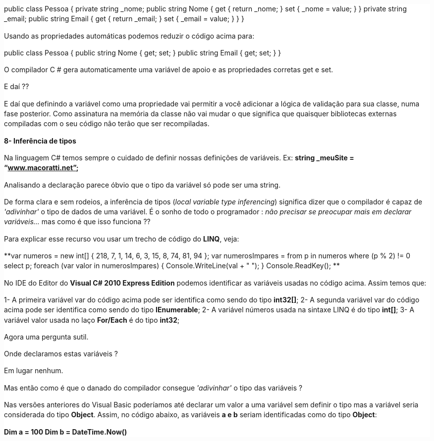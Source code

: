   public class Pessoa   {     private string _nome;     public string Nome     {       get { return _nome; }       set { _nome = value; }        }     private string _email;     public string Email     {       get { return _email; }       set { _email = value; }        }   }

Usando as propriedades automáticas podemos reduzir o código acima para:

  public class Pessoa   {     public string Nome { get; set; }     public string Email { get; set; }   }

O compilador C # gera automaticamente uma variável de apoio e as propriedades corretas get e set.

E daí ??

E daí que definindo a variável como uma propriedade vai permitir a você adicionar a lógica de validação para sua classe, numa fase posterior. Como assinatura na memória da classe não vai mudar o que significa que quaisquer bibliotecas externas compiladas com o seu código não terão que ser recompiladas.

**8- Inferência de tipos**

Na linguagem C# temos sempre o cuidado de definir nossas definições de variáveis. Ex: **string _meuSite = “www.macoratti.net”;**

Analisando a declaração parece óbvio que o tipo da variável só pode ser uma string.

De forma clara e sem rodeios, a inferência de tipos (*local variable type inferencing*) significa dizer que o compilador é capaz de *'adivinhar'* o tipo de dados de uma variável. É o sonho de todo o programador : *não precisar se preocupar mais em declarar variáveis...* mas como é que isso funciona ??

Para explicar esse recurso vou usar um trecho de código do **LINQ**, veja:

**var numeros = new int[] { 218, 7, 1, 14, 6, 3, 15, 8, 74, 81, 94 }; var numerosImpares = from p in numeros where (p % 2) != 0 select p;  foreach (var valor in numerosImpares) { Console.WriteLine(val + " "); } Console.ReadKey(); **

No IDE do Editor do **Visual C# 2010 Express Edition** podemos identificar as variáveis usadas no código acima. Assim temos que:

1- A primeira variável var do código acima pode ser identifica como sendo do tipo **int32[]**;
2- A segunda variável var do código acima pode ser identifica como sendo do tipo **IEnumerable<out T>**;
2- A variável números usada na sintaxe LINQ é do tipo **int[]**;
3- A variável valor usada no laço **For/Each** é do tipo **int32**;

Agora uma pergunta sutil.

Onde declaramos estas variáveis ?

Em lugar nenhum.

Mas então como é que o danado do compilador consegue *'adivinhar'* o tipo das variáveis ?

Nas versões anteriores do Visual Basic poderíamos até declarar um valor a uma variável sem definir o tipo mas a variável seria considerada do tipo **Object**. Assim, no código abaixo, as variáveis **a e b** seriam identificadas como do tipo **Object**:

**Dim a = 100
Dim b = DateTime.Now()**
